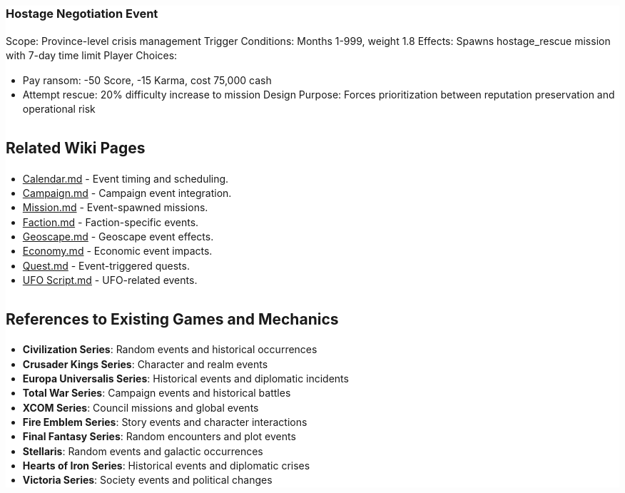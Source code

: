 ### Hostage Negotiation Event
Scope: Province-level crisis management
Trigger Conditions: Months 1-999, weight 1.8
Effects: Spawns hostage_rescue mission with 7-day time limit
Player Choices:
- Pay ransom: -50 Score, -15 Karma, cost 75,000 cash
- Attempt rescue: 20% difficulty increase to mission
Design Purpose: Forces prioritization between reputation preservation and operational risk

## Related Wiki Pages

- [Calendar.md](../lore/Calendar.md) - Event timing and scheduling.
- [Campaign.md](../lore/Campaign.md) - Campaign event integration.
- [Mission.md](../lore/Mission.md) - Event-spawned missions.
- [Faction.md](../lore/Faction.md) - Faction-specific events.
- [Geoscape.md](../geoscape/Geoscape.md) - Geoscape event effects.
- [Economy.md](../economy/Economy.md) - Economic event impacts.
- [Quest.md](../lore/Quest.md) - Event-triggered quests.
- [UFO Script.md](../lore/UFO%20Script.md) - UFO-related events.

## References to Existing Games and Mechanics

- **Civilization Series**: Random events and historical occurrences
- **Crusader Kings Series**: Character and realm events
- **Europa Universalis Series**: Historical events and diplomatic incidents
- **Total War Series**: Campaign events and historical battles
- **XCOM Series**: Council missions and global events
- **Fire Emblem Series**: Story events and character interactions
- **Final Fantasy Series**: Random encounters and plot events
- **Stellaris**: Random events and galactic occurrences
- **Hearts of Iron Series**: Historical events and diplomatic crises
- **Victoria Series**: Society events and political changes

